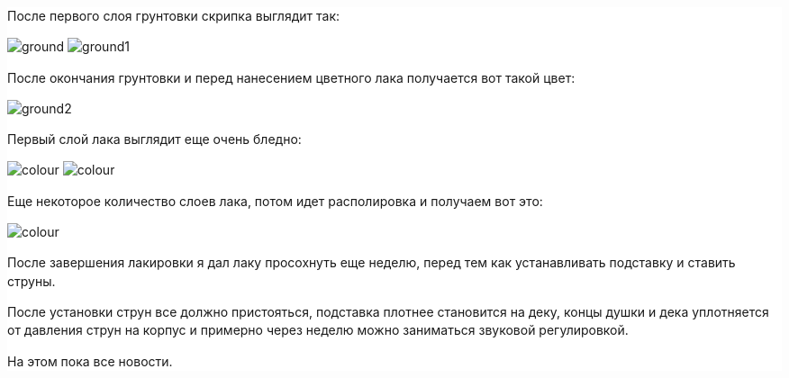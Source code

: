 После первого слоя грунтовки скрипка выглядит так:

<img src="https://i.imgur.com/VNHIEyv.jpg" alt="ground" height="600"/>
<img src="https://i.imgur.com/o7RXT9x.jpg" alt="ground1" height="600"/>

После окончания грунтовки и перед нанесением цветного лака получается вот такой цвет:

<img src="https://i.imgur.com/37PCF4b.jpg" alt="ground2" height="600"/>

Первый слой лака выглядит еще очень бледно:

<img src="https://i.imgur.com/nEzm2Sy.jpg" alt="colour" height="600"/>
<img src="https://i.imgur.com/0ujdUXX.jpg" alt="colour" height="600"/>

Еще некоторое количество слоев лака, потом идет располировка и получаем вот это:

<img src="https://i.imgur.com/UrcwBEv.jpg" alt="colour" height="600"/>

После завершения лакировки я дал лаку просохнуть еще неделю, перед тем как устанавливать подставку и ставить струны.

После установки струн все должно пристояться, подставка плотнее становится на деку, концы душки и дека уплотняется от 
давления струн на корпус и примерно через неделю можно заниматься звуковой регулировкой.

На этом пока все новости.


